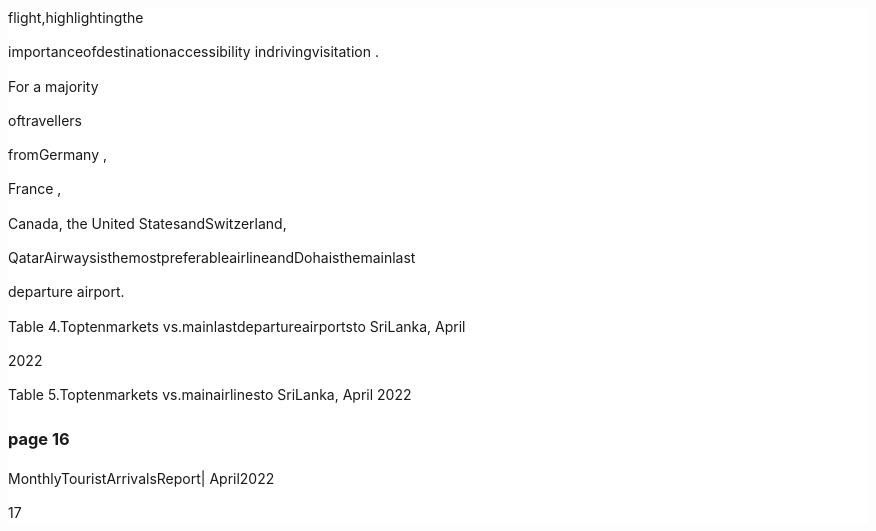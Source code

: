 flight,highlightingthe
 
importanceofdestinationaccessibility 
indrivingvisitation
.
 
For 
a 
majority
 
oftravellers
 
fromGermany
,
 
France
,
 
Canada, 
the 
United 
StatesandSwitzerland,
 
QatarAirwaysisthemostpreferableairlineandDohaisthemainlast
 
departure airport. 
 
 
Table 4.Toptenmarkets vs.mainlastdepartureairportsto SriLanka, 
April
 
2022
 
 
 
 
 
 
 
 
 
 
 
 
 
 
 
 
 
 
Table 5.Toptenmarkets vs.mainairlinesto SriLanka, 
April 
2022
 
 
 
 

### page 16
  
 
MonthlyTouristArrivalsReport| 
April2022
 
 
17
 
 